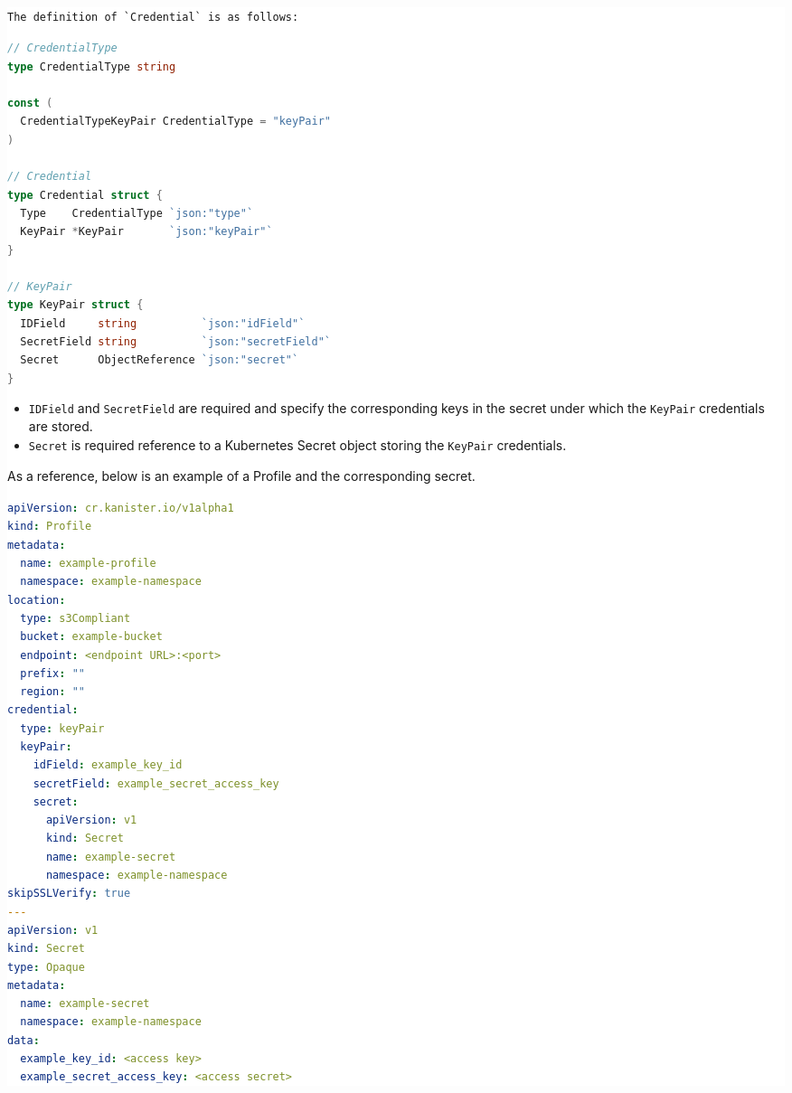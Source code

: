     The definition of `Credential` is as follows:

``` go
// CredentialType
type CredentialType string

const (
  CredentialTypeKeyPair CredentialType = "keyPair"
)

// Credential
type Credential struct {
  Type    CredentialType `json:"type"`
  KeyPair *KeyPair       `json:"keyPair"`
}

// KeyPair
type KeyPair struct {
  IDField     string          `json:"idField"`
  SecretField string          `json:"secretField"`
  Secret      ObjectReference `json:"secret"`
}
```

- `IDField` and `SecretField` are required and specify the
    corresponding keys in the secret under which the `KeyPair`
    credentials are stored.
- `Secret` is required reference to a Kubernetes Secret object storing
    the `KeyPair` credentials.

As a reference, below is an example of a Profile and the corresponding
secret.

``` yaml
apiVersion: cr.kanister.io/v1alpha1
kind: Profile
metadata:
  name: example-profile
  namespace: example-namespace
location:
  type: s3Compliant
  bucket: example-bucket
  endpoint: <endpoint URL>:<port>
  prefix: ""
  region: ""
credential:
  type: keyPair
  keyPair:
    idField: example_key_id
    secretField: example_secret_access_key
    secret:
      apiVersion: v1
      kind: Secret
      name: example-secret
      namespace: example-namespace
skipSSLVerify: true
---
apiVersion: v1
kind: Secret
type: Opaque
metadata:
  name: example-secret
  namespace: example-namespace
data:
  example_key_id: <access key>
  example_secret_access_key: <access secret>
```